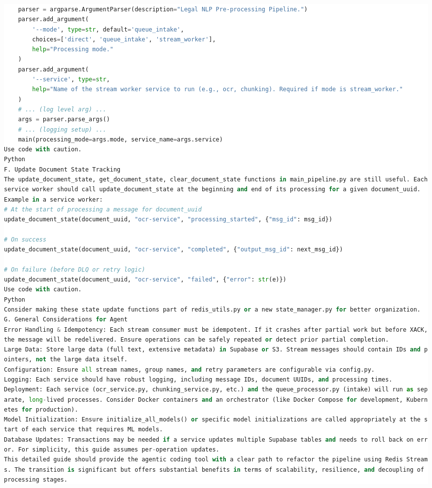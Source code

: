 ```python
    parser = argparse.ArgumentParser(description="Legal NLP Pre-processing Pipeline.")
    parser.add_argument(
        '--mode', type=str, default='queue_intake', 
        choices=['direct', 'queue_intake', 'stream_worker'],
        help="Processing mode."
    )
    parser.add_argument(
        '--service', type=str,
        help="Name of the stream worker service to run (e.g., ocr, chunking). Required if mode is stream_worker."
    )
    # ... (log level arg) ...
    args = parser.parse_args()
    # ... (logging setup) ...
    main(processing_mode=args.mode, service_name=args.service)
Use code with caution.
Python
F. Update Document State Tracking
The update_document_state, get_document_state, clear_document_state functions in main_pipeline.py are still useful. Each service worker should call update_document_state at the beginning and end of its processing for a given document_uuid.
Example in a service worker:
# At the start of processing a message for document_uuid
update_document_state(document_uuid, "ocr-service", "processing_started", {"msg_id": msg_id})

# On success
update_document_state(document_uuid, "ocr-service", "completed", {"output_msg_id": next_msg_id})

# On failure (before DLQ or retry logic)
update_document_state(document_uuid, "ocr-service", "failed", {"error": str(e)})
Use code with caution.
Python
Consider making these state update functions part of redis_utils.py or a new state_manager.py for better organization.
G. General Considerations for Agent
Error Handling & Idempotency: Each stream consumer must be idempotent. If it crashes after partial work but before XACK, the message will be redelivered. Ensure operations can be safely repeated or detect prior partial completion.
Large Data: Store large data (full text, extensive metadata) in Supabase or S3. Stream messages should contain IDs and pointers, not the large data itself.
Configuration: Ensure all stream names, group names, and retry parameters are configurable via config.py.
Logging: Each service should have robust logging, including message IDs, document UUIDs, and processing times.
Deployment: Each service (ocr_service.py, chunking_service.py, etc.) and the queue_processor.py (intake) will run as separate, long-lived processes. Consider Docker containers and an orchestrator (like Docker Compose for development, Kubernetes for production).
Model Initialization: Ensure initialize_all_models() or specific model initializations are called appropriately at the start of each service that requires ML models.
Database Updates: Transactions may be needed if a service updates multiple Supabase tables and needs to roll back on error. For simplicity, this guide assumes per-operation updates.
This detailed guide should provide the agentic coding tool with a clear path to refactor the pipeline using Redis Streams. The transition is significant but offers substantial benefits in terms of scalability, resilience, and decoupling of processing stages.